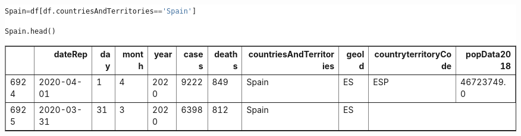 


```python
Spain=df[df.countriesAndTerritories=='Spain']
```


```python
Spain.head()
```




<div>
<style scoped>
    .dataframe tbody tr th:only-of-type {
        vertical-align: middle;
    }

    .dataframe tbody tr th {
        vertical-align: top;
    }

    .dataframe thead th {
        text-align: right;
    }
</style>
<table border="1" class="dataframe">
  <thead>
    <tr style="text-align: right;">
      <th></th>
      <th>dateRep</th>
      <th>day</th>
      <th>month</th>
      <th>year</th>
      <th>cases</th>
      <th>deaths</th>
      <th>countriesAndTerritories</th>
      <th>geoId</th>
      <th>countryterritoryCode</th>
      <th>popData2018</th>
    </tr>
  </thead>
  <tbody>
    <tr>
      <td>6924</td>
      <td>2020-04-01</td>
      <td>1</td>
      <td>4</td>
      <td>2020</td>
      <td>9222</td>
      <td>849</td>
      <td>Spain</td>
      <td>ES</td>
      <td>ESP</td>
      <td>46723749.0</td>
    </tr>
    <tr>
      <td>6925</td>
      <td>2020-03-31</td>
      <td>31</td>
      <td>3</td>
      <td>2020</td>
      <td>6398</td>
      <td>812</td>
      <td>Spain</td>
      <td>ES</td>